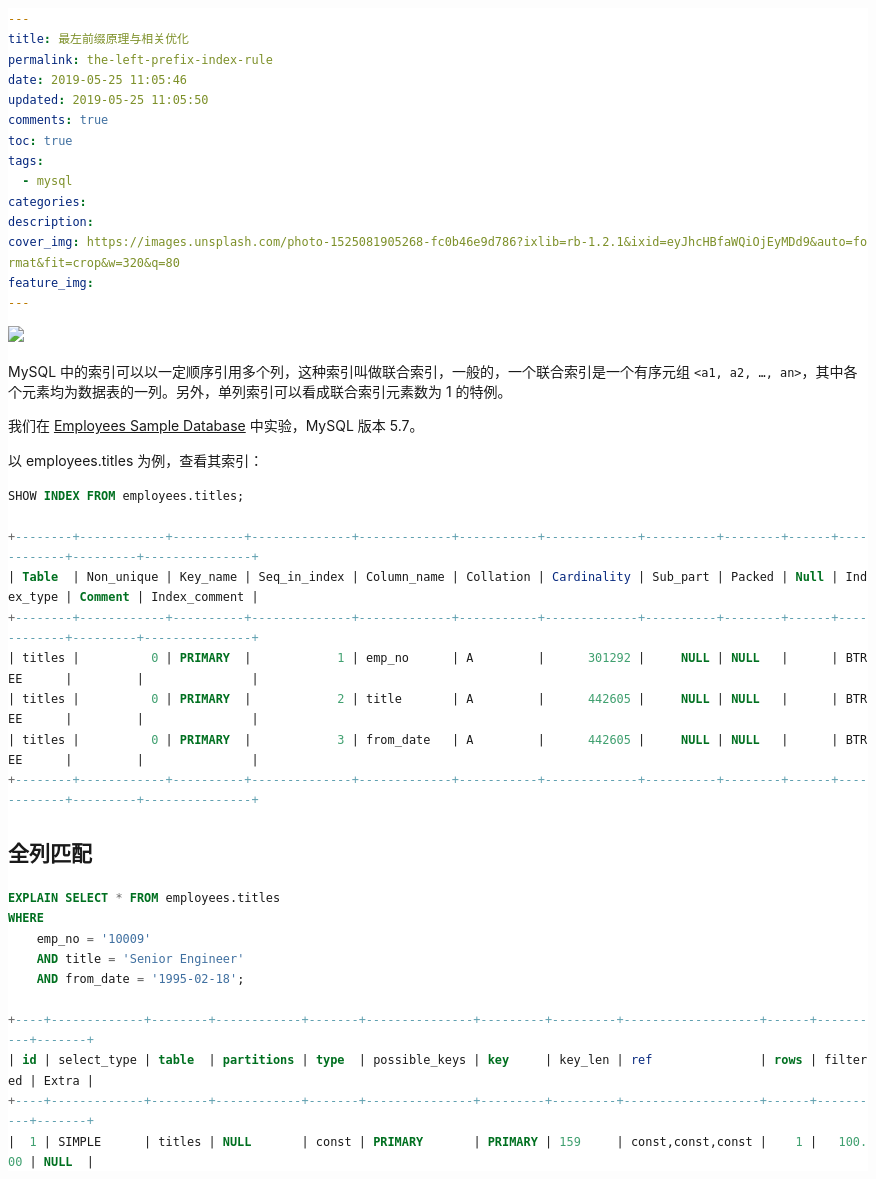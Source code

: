 ```yaml
---
title: 最左前缀原理与相关优化
permalink: the-left-prefix-index-rule
date: 2019-05-25 11:05:46
updated: 2019-05-25 11:05:50
comments: true
toc: true
tags:
  - mysql
categories:
description:
cover_img: https://images.unsplash.com/photo-1525081905268-fc0b46e9d786?ixlib=rb-1.2.1&ixid=eyJhcHBfaWQiOjEyMDd9&auto=format&fit=crop&w=320&q=80
feature_img:
---
```


<img src="https://images.unsplash.com/photo-1525081905268-fc0b46e9d786?ixlib=rb-1.2.1&ixid=eyJhcHBfaWQiOjEyMDd9&auto=format&fit=crop&w=320&q=80" />

MySQL 中的索引可以以一定顺序引用多个列，这种索引叫做联合索引，一般的，一个联合索引是一个有序元组 `<a1, a2, …, an>`，其中各个元素均为数据表的一列。另外，单列索引可以看成联合索引元素数为 1 的特例。

我们在 [Employees Sample Database](https://dev.mysql.com/doc/employee/en/employees-installation.html) 中实验，MySQL 版本 5.7。



以 employees.titles 为例，查看其索引：

```sql
SHOW INDEX FROM employees.titles;

+--------+------------+----------+--------------+-------------+-----------+-------------+----------+--------+------+------------+---------+---------------+
| Table  | Non_unique | Key_name | Seq_in_index | Column_name | Collation | Cardinality | Sub_part | Packed | Null | Index_type | Comment | Index_comment |
+--------+------------+----------+--------------+-------------+-----------+-------------+----------+--------+------+------------+---------+---------------+
| titles |          0 | PRIMARY  |            1 | emp_no      | A         |      301292 |     NULL | NULL   |      | BTREE      |         |               |
| titles |          0 | PRIMARY  |            2 | title       | A         |      442605 |     NULL | NULL   |      | BTREE      |         |               |
| titles |          0 | PRIMARY  |            3 | from_date   | A         |      442605 |     NULL | NULL   |      | BTREE      |         |               |
+--------+------------+----------+--------------+-------------+-----------+-------------+----------+--------+------+------------+---------+---------------+
```

## 全列匹配

```sql
EXPLAIN SELECT * FROM employees.titles
WHERE
	emp_no = '10009'
	AND title = 'Senior Engineer'
	AND from_date = '1995-02-18';

+----+-------------+--------+------------+-------+---------------+---------+---------+-------------------+------+----------+-------+
| id | select_type | table  | partitions | type  | possible_keys | key     | key_len | ref               | rows | filtered | Extra |
+----+-------------+--------+------------+-------+---------------+---------+---------+-------------------+------+----------+-------+
|  1 | SIMPLE      | titles | NULL       | const | PRIMARY       | PRIMARY | 159     | const,const,const |    1 |   100.00 | NULL  |
```